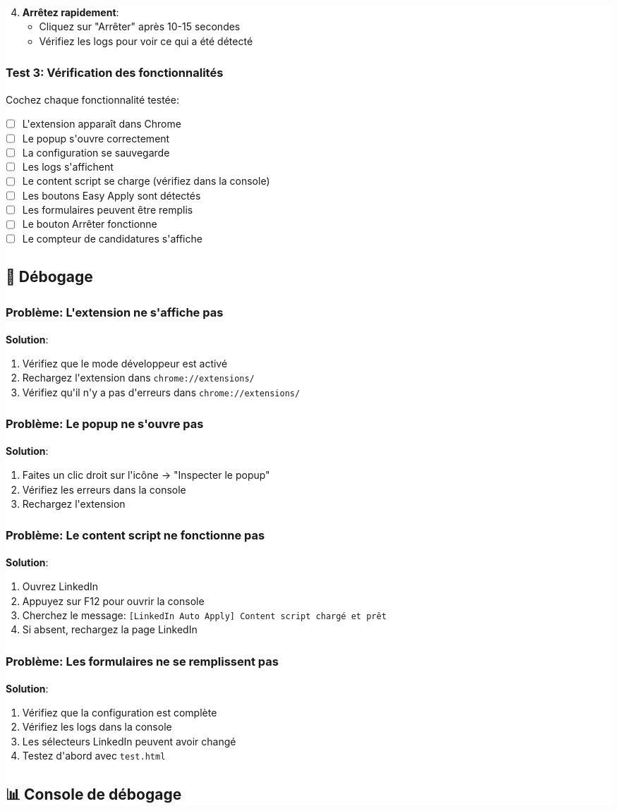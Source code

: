 4. **Arrêtez rapidement**:
   - Cliquez sur "Arrêter" après 10-15 secondes
   - Vérifiez les logs pour voir ce qui a été détecté

### Test 3: Vérification des fonctionnalités

Cochez chaque fonctionnalité testée:

- [ ] L'extension apparaît dans Chrome
- [ ] Le popup s'ouvre correctement
- [ ] La configuration se sauvegarde
- [ ] Les logs s'affichent
- [ ] Le content script se charge (vérifiez dans la console)
- [ ] Les boutons Easy Apply sont détectés
- [ ] Les formulaires peuvent être remplis
- [ ] Le bouton Arrêter fonctionne
- [ ] Le compteur de candidatures s'affiche

## 🔧 Débogage

### Problème: L'extension ne s'affiche pas

**Solution**:
1. Vérifiez que le mode développeur est activé
2. Rechargez l'extension dans `chrome://extensions/`
3. Vérifiez qu'il n'y a pas d'erreurs dans `chrome://extensions/`

### Problème: Le popup ne s'ouvre pas

**Solution**:
1. Faites un clic droit sur l'icône → "Inspecter le popup"
2. Vérifiez les erreurs dans la console
3. Rechargez l'extension

### Problème: Le content script ne fonctionne pas

**Solution**:
1. Ouvrez LinkedIn
2. Appuyez sur F12 pour ouvrir la console
3. Cherchez le message: `[LinkedIn Auto Apply] Content script chargé et prêt`
4. Si absent, rechargez la page LinkedIn

### Problème: Les formulaires ne se remplissent pas

**Solution**:
1. Vérifiez que la configuration est complète
2. Vérifiez les logs dans la console
3. Les sélecteurs LinkedIn peuvent avoir changé
4. Testez d'abord avec `test.html`

## 📊 Console de débogage
